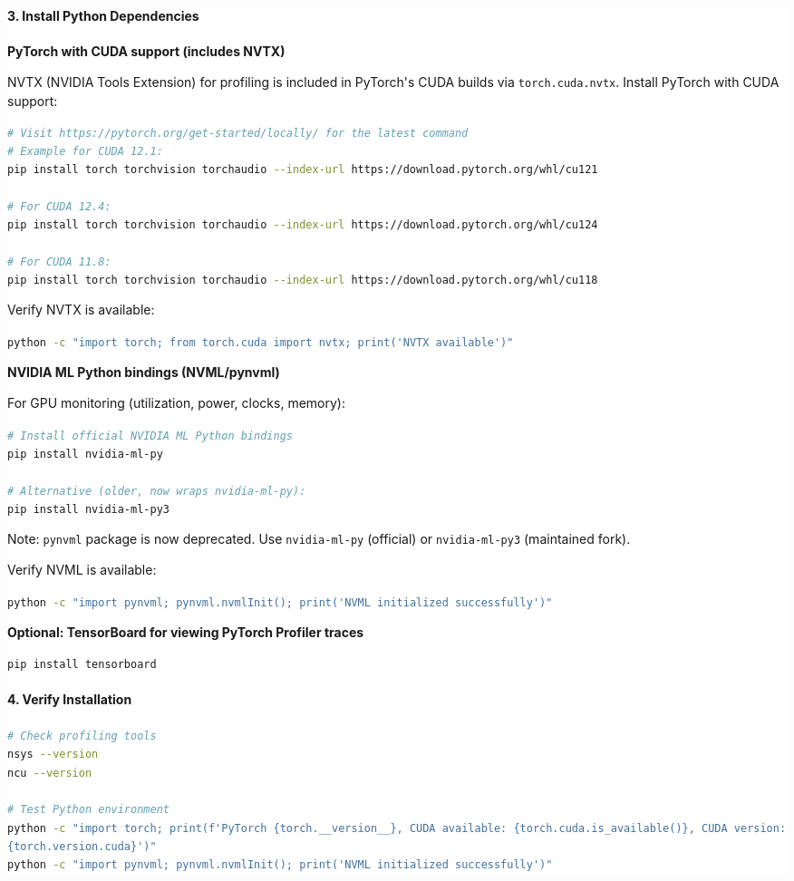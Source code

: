 #### 3. Install Python Dependencies

**PyTorch with CUDA support (includes NVTX)**

NVTX (NVIDIA Tools Extension) for profiling is included in PyTorch's CUDA builds via `torch.cuda.nvtx`. Install PyTorch with CUDA support:

```bash
# Visit https://pytorch.org/get-started/locally/ for the latest command
# Example for CUDA 12.1:
pip install torch torchvision torchaudio --index-url https://download.pytorch.org/whl/cu121

# For CUDA 12.4:
pip install torch torchvision torchaudio --index-url https://download.pytorch.org/whl/cu124

# For CUDA 11.8:
pip install torch torchvision torchaudio --index-url https://download.pytorch.org/whl/cu118
```

Verify NVTX is available:
```bash
python -c "import torch; from torch.cuda import nvtx; print('NVTX available')"
```

**NVIDIA ML Python bindings (NVML/pynvml)**

For GPU monitoring (utilization, power, clocks, memory):

```bash
# Install official NVIDIA ML Python bindings
pip install nvidia-ml-py

# Alternative (older, now wraps nvidia-ml-py):
pip install nvidia-ml-py3
```

Note: `pynvml` package is now deprecated. Use `nvidia-ml-py` (official) or `nvidia-ml-py3` (maintained fork).

Verify NVML is available:
```bash
python -c "import pynvml; pynvml.nvmlInit(); print('NVML initialized successfully')"
```

**Optional: TensorBoard for viewing PyTorch Profiler traces**

```bash
pip install tensorboard
```

#### 4. Verify Installation

```bash
# Check profiling tools
nsys --version
ncu --version

# Test Python environment
python -c "import torch; print(f'PyTorch {torch.__version__}, CUDA available: {torch.cuda.is_available()}, CUDA version: {torch.version.cuda}')"
python -c "import pynvml; pynvml.nvmlInit(); print('NVML initialized successfully')"
```
